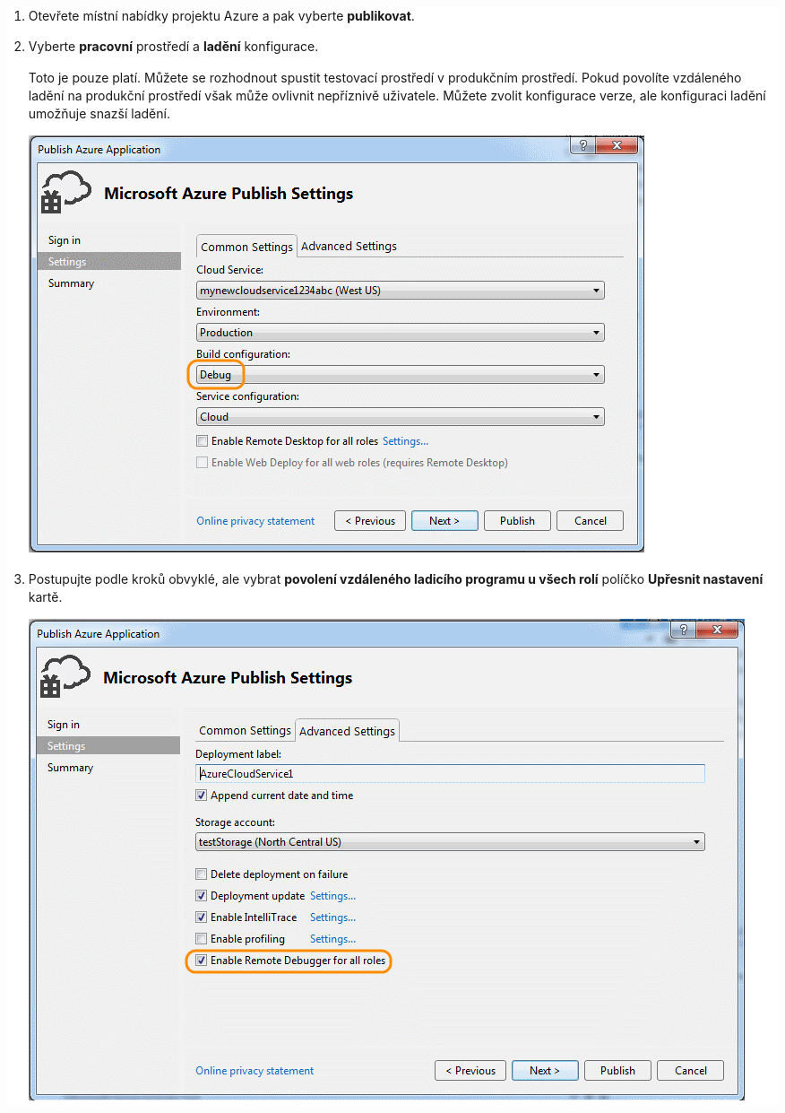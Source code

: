 1. Otevřete místní nabídky projektu Azure a pak vyberte **publikovat**.

2. Vyberte **pracovní** prostředí a **ladění** konfigurace.

    Toto je pouze platí. Můžete se rozhodnout spustit testovací prostředí v produkčním prostředí. Pokud povolíte vzdáleného ladění na produkční prostředí však může ovlivnit nepříznivě uživatele. Můžete zvolit konfigurace verze, ale konfiguraci ladění umožňuje snazší ladění.

    ![Vyberte konfiguraci ladění](./media/vs-azure-tools-debug-cloud-services-virtual-machines/IC746717.gif)

3. Postupujte podle kroků obvyklé, ale vybrat **povolení vzdáleného ladicího programu u všech rolí** políčko **Upřesnit nastavení** kartě.

    ![Konfigurace ladění](./media/vs-azure-tools-debug-cloud-services-virtual-machines/IC746718.gif)
